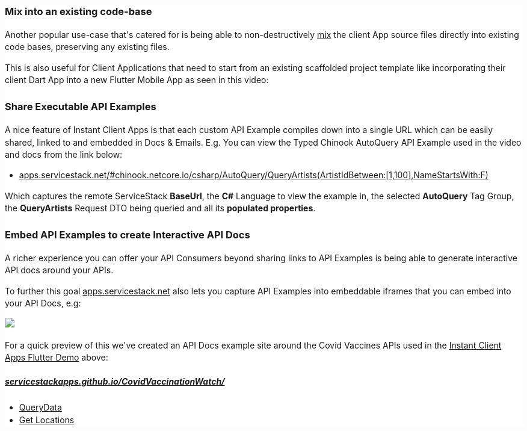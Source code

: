 ### Mix into an existing code-base

Another popular use-case that's catered for is being able to non-destructively [mix](/mix-tool) the client App 
source files directly into existing code bases, preserving any existing files.

This is also useful for Client Applications that need to start from an existing scaffolded project template like
incorporating their client Dart App into a new Flutter Mobile App as seen in this video:

<iframe width="896" height="525" src="https://www.youtube.com/embed/GTnuMhvUayg" frameborder="0" allow="autoplay; encrypted-media" allowfullscreen></iframe>

### Share Executable API Examples

A nice feature of Instant Client Apps is that each custom API Example compiles down into a single URL which can be 
easily shared, linked to and embedded in Docs & Emails. E.g. You can view the Typed Chinook AutoQuery API Example 
used in the video and docs from the link below:

 - [apps.servicestack.net/#chinook.netcore.io/csharp/AutoQuery/QueryArtists(ArtistIdBetween:[1,100],NameStartsWith:F)](https://apps.servicestack.net/#chinook.netcore.io/csharp/AutoQuery/QueryArtists(ArtistIdBetween:[1,100],NameStartsWith:F))

Which captures the remote ServiceStack **BaseUrl**, the **C#** Language to view the example in, the selected 
**AutoQuery** Tag Group, the **QueryArtists** Request DTO being queried and all its **populated properties**.  

### Embed API Examples to create Interactive API Docs

A richer experience you can offer your API Consumers beyond sharing links to API Examples is being able to 
generate interactive API docs around your APIs. 

To further this goal [apps.servicestack.net](https://apps.servicestack.net) also lets you capture API Examples into
embeddable iframes that you can embed into your API Docs, e.g:

[![](../images/client-apps/instant-apps-example-3.gif)](https://servicestackapps.github.io/CovidVaccinationWatch/doc-generation)

For a quick preview of this we've created an API Docs example site around the Covid Vaccines APIs used in
the [Instant Client Apps Flutter Demo](https://www.youtube.com/watch?v=5crcDfl467Q) above:

##### [servicestackapps.github.io/CovidVaccinationWatch/](https://servicestackapps.github.io/CovidVaccinationWatch/)

 - [QueryData](https://servicestackapps.github.io/CovidVaccinationWatch/autoquery)
 - [Get Locations](https://servicestackapps.github.io/CovidVaccinationWatch/get-locations)
